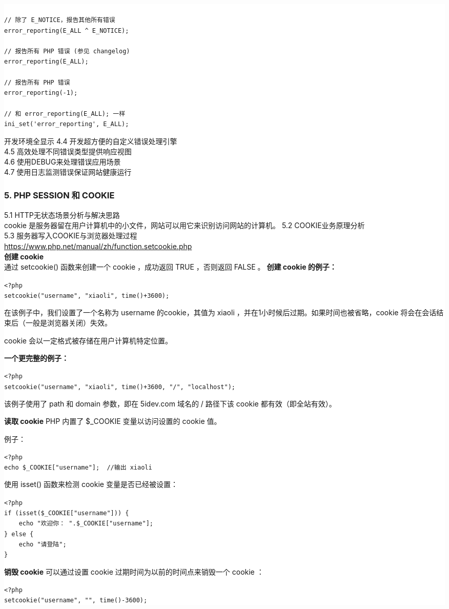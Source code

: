 ```

// 除了 E_NOTICE，报告其他所有错误
error_reporting(E_ALL ^ E_NOTICE);

// 报告所有 PHP 错误 (参见 changelog)
error_reporting(E_ALL);

// 报告所有 PHP 错误
error_reporting(-1);

// 和 error_reporting(E_ALL); 一样
ini_set('error_reporting', E_ALL);
```
开发环境全显示
4.4 开发超方便的自定义错误处理引擎  
4.5 高效处理不同错误类型提供响应视图  
4.6 使用DEBUG来处理错误应用场景  
4.7 使用日志监测错误保证网站健康运行  


### 5. PHP SESSION 和 COOKIE  
5.1 HTTP无状态场景分析与解决思路  
cookie 是服务器留在用户计算机中的小文件，网站可以用它来识别访问网站的计算机。
5.2 COOKIE业务原理分析  
5.3 服务器写入COOKIE与浏览器处理过程  
https://www.php.net/manual/zh/function.setcookie.php  
**创建 cookie**  
通过 setcookie() 函数来创建一个 cookie ，成功返回 TRUE ，否则返回 FALSE 。
**创建 cookie 的例子：**
```
<?php
setcookie("username", "xiaoli", time()+3600);
```
在该例子中，我们设置了一个名称为 username 的cookie，其值为 xiaoli ，并在1小时候后过期。如果时间也被省略，cookie 将会在会话结束后（一般是浏览器关闭）失效。

cookie 会以一定格式被存储在用户计算机特定位置。

**一个更完整的例子：**
```
<?php
setcookie("username", "xiaoli", time()+3600, "/", "localhost");
```
该例子使用了 path 和 domain 参数，即在 5idev.com 域名的 / 路径下该 cookie 都有效（即全站有效）。

**读取 cookie**
PHP 内置了 $_COOKIE 变量以访问设置的 cookie 值。

例子：
```
<?php
echo $_COOKIE["username"];	//输出 xiaoli
```
使用 isset() 函数来检测 cookie 变量是否已经被设置：
```
<?php
if (isset($_COOKIE["username"])) {
    echo "欢迎你： ".$_COOKIE["username"];
} else {
    echo "请登陆";
}
```
**销毁 cookie**
可以通过设置 cookie 过期时间为以前的时间点来销毁一个 cookie ：
```
<?php
setcookie("username", "", time()-3600);

```